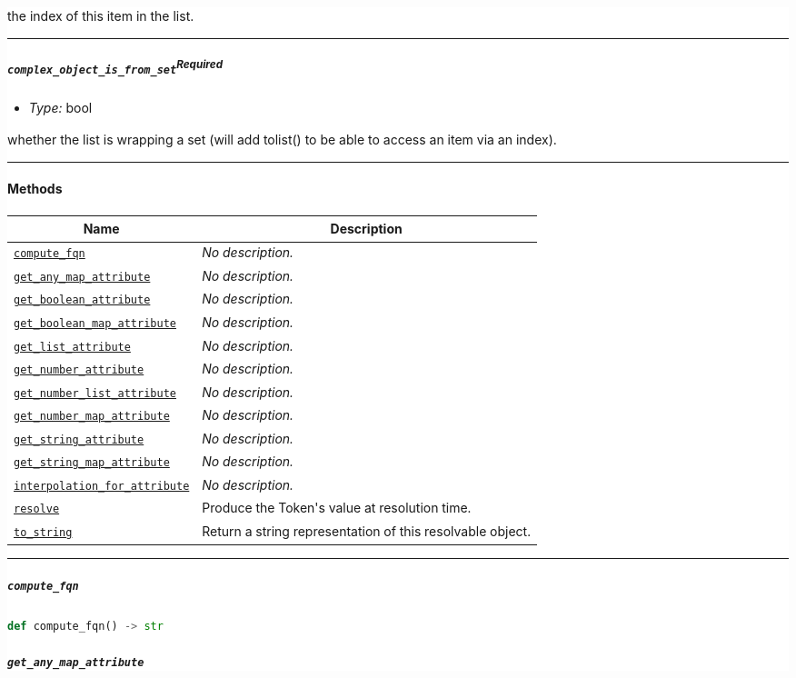 the index of this item in the list.

---

##### `complex_object_is_from_set`<sup>Required</sup> <a name="complex_object_is_from_set" id="@cdktf/provider-snowflake.dataSnowflakeDatabases.DataSnowflakeDatabasesDatabasesDescribeOutputOutputReference.Initializer.parameter.complexObjectIsFromSet"></a>

- *Type:* bool

whether the list is wrapping a set (will add tolist() to be able to access an item via an index).

---

#### Methods <a name="Methods" id="Methods"></a>

| **Name** | **Description** |
| --- | --- |
| <code><a href="#@cdktf/provider-snowflake.dataSnowflakeDatabases.DataSnowflakeDatabasesDatabasesDescribeOutputOutputReference.computeFqn">compute_fqn</a></code> | *No description.* |
| <code><a href="#@cdktf/provider-snowflake.dataSnowflakeDatabases.DataSnowflakeDatabasesDatabasesDescribeOutputOutputReference.getAnyMapAttribute">get_any_map_attribute</a></code> | *No description.* |
| <code><a href="#@cdktf/provider-snowflake.dataSnowflakeDatabases.DataSnowflakeDatabasesDatabasesDescribeOutputOutputReference.getBooleanAttribute">get_boolean_attribute</a></code> | *No description.* |
| <code><a href="#@cdktf/provider-snowflake.dataSnowflakeDatabases.DataSnowflakeDatabasesDatabasesDescribeOutputOutputReference.getBooleanMapAttribute">get_boolean_map_attribute</a></code> | *No description.* |
| <code><a href="#@cdktf/provider-snowflake.dataSnowflakeDatabases.DataSnowflakeDatabasesDatabasesDescribeOutputOutputReference.getListAttribute">get_list_attribute</a></code> | *No description.* |
| <code><a href="#@cdktf/provider-snowflake.dataSnowflakeDatabases.DataSnowflakeDatabasesDatabasesDescribeOutputOutputReference.getNumberAttribute">get_number_attribute</a></code> | *No description.* |
| <code><a href="#@cdktf/provider-snowflake.dataSnowflakeDatabases.DataSnowflakeDatabasesDatabasesDescribeOutputOutputReference.getNumberListAttribute">get_number_list_attribute</a></code> | *No description.* |
| <code><a href="#@cdktf/provider-snowflake.dataSnowflakeDatabases.DataSnowflakeDatabasesDatabasesDescribeOutputOutputReference.getNumberMapAttribute">get_number_map_attribute</a></code> | *No description.* |
| <code><a href="#@cdktf/provider-snowflake.dataSnowflakeDatabases.DataSnowflakeDatabasesDatabasesDescribeOutputOutputReference.getStringAttribute">get_string_attribute</a></code> | *No description.* |
| <code><a href="#@cdktf/provider-snowflake.dataSnowflakeDatabases.DataSnowflakeDatabasesDatabasesDescribeOutputOutputReference.getStringMapAttribute">get_string_map_attribute</a></code> | *No description.* |
| <code><a href="#@cdktf/provider-snowflake.dataSnowflakeDatabases.DataSnowflakeDatabasesDatabasesDescribeOutputOutputReference.interpolationForAttribute">interpolation_for_attribute</a></code> | *No description.* |
| <code><a href="#@cdktf/provider-snowflake.dataSnowflakeDatabases.DataSnowflakeDatabasesDatabasesDescribeOutputOutputReference.resolve">resolve</a></code> | Produce the Token's value at resolution time. |
| <code><a href="#@cdktf/provider-snowflake.dataSnowflakeDatabases.DataSnowflakeDatabasesDatabasesDescribeOutputOutputReference.toString">to_string</a></code> | Return a string representation of this resolvable object. |

---

##### `compute_fqn` <a name="compute_fqn" id="@cdktf/provider-snowflake.dataSnowflakeDatabases.DataSnowflakeDatabasesDatabasesDescribeOutputOutputReference.computeFqn"></a>

```python
def compute_fqn() -> str
```

##### `get_any_map_attribute` <a name="get_any_map_attribute" id="@cdktf/provider-snowflake.dataSnowflakeDatabases.DataSnowflakeDatabasesDatabasesDescribeOutputOutputReference.getAnyMapAttribute"></a>
